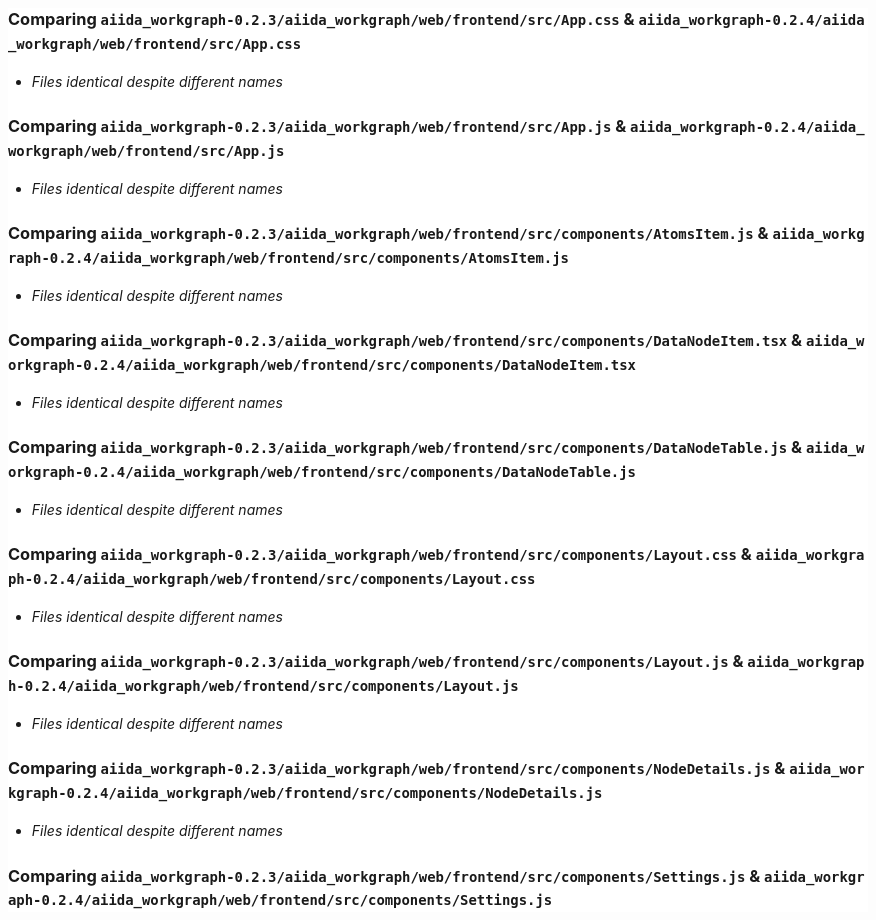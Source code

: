 ### Comparing `aiida_workgraph-0.2.3/aiida_workgraph/web/frontend/src/App.css` & `aiida_workgraph-0.2.4/aiida_workgraph/web/frontend/src/App.css`

 * *Files identical despite different names*

### Comparing `aiida_workgraph-0.2.3/aiida_workgraph/web/frontend/src/App.js` & `aiida_workgraph-0.2.4/aiida_workgraph/web/frontend/src/App.js`

 * *Files identical despite different names*

### Comparing `aiida_workgraph-0.2.3/aiida_workgraph/web/frontend/src/components/AtomsItem.js` & `aiida_workgraph-0.2.4/aiida_workgraph/web/frontend/src/components/AtomsItem.js`

 * *Files identical despite different names*

### Comparing `aiida_workgraph-0.2.3/aiida_workgraph/web/frontend/src/components/DataNodeItem.tsx` & `aiida_workgraph-0.2.4/aiida_workgraph/web/frontend/src/components/DataNodeItem.tsx`

 * *Files identical despite different names*

### Comparing `aiida_workgraph-0.2.3/aiida_workgraph/web/frontend/src/components/DataNodeTable.js` & `aiida_workgraph-0.2.4/aiida_workgraph/web/frontend/src/components/DataNodeTable.js`

 * *Files identical despite different names*

### Comparing `aiida_workgraph-0.2.3/aiida_workgraph/web/frontend/src/components/Layout.css` & `aiida_workgraph-0.2.4/aiida_workgraph/web/frontend/src/components/Layout.css`

 * *Files identical despite different names*

### Comparing `aiida_workgraph-0.2.3/aiida_workgraph/web/frontend/src/components/Layout.js` & `aiida_workgraph-0.2.4/aiida_workgraph/web/frontend/src/components/Layout.js`

 * *Files identical despite different names*

### Comparing `aiida_workgraph-0.2.3/aiida_workgraph/web/frontend/src/components/NodeDetails.js` & `aiida_workgraph-0.2.4/aiida_workgraph/web/frontend/src/components/NodeDetails.js`

 * *Files identical despite different names*

### Comparing `aiida_workgraph-0.2.3/aiida_workgraph/web/frontend/src/components/Settings.js` & `aiida_workgraph-0.2.4/aiida_workgraph/web/frontend/src/components/Settings.js`
